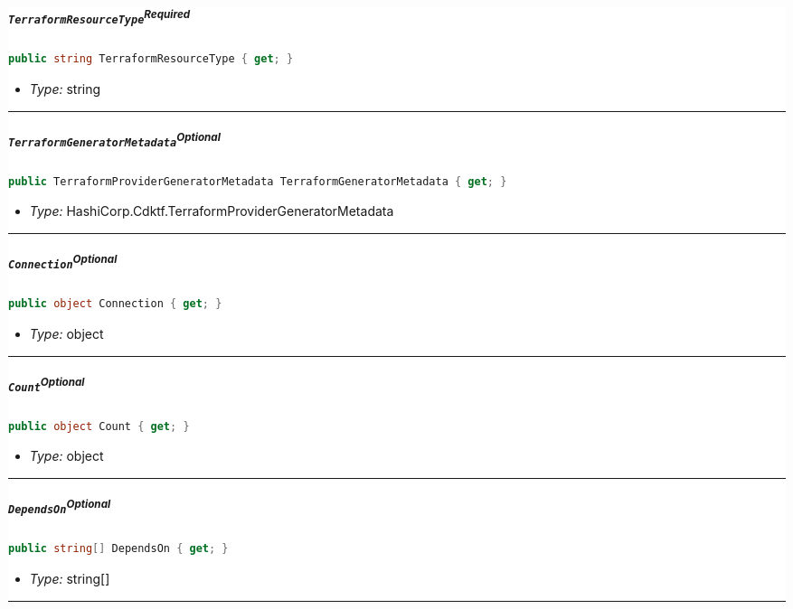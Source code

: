 
##### `TerraformResourceType`<sup>Required</sup> <a name="TerraformResourceType" id="@cdktf/provider-cloudflare.waitingRoom.WaitingRoom.property.terraformResourceType"></a>

```csharp
public string TerraformResourceType { get; }
```

- *Type:* string

---

##### `TerraformGeneratorMetadata`<sup>Optional</sup> <a name="TerraformGeneratorMetadata" id="@cdktf/provider-cloudflare.waitingRoom.WaitingRoom.property.terraformGeneratorMetadata"></a>

```csharp
public TerraformProviderGeneratorMetadata TerraformGeneratorMetadata { get; }
```

- *Type:* HashiCorp.Cdktf.TerraformProviderGeneratorMetadata

---

##### `Connection`<sup>Optional</sup> <a name="Connection" id="@cdktf/provider-cloudflare.waitingRoom.WaitingRoom.property.connection"></a>

```csharp
public object Connection { get; }
```

- *Type:* object

---

##### `Count`<sup>Optional</sup> <a name="Count" id="@cdktf/provider-cloudflare.waitingRoom.WaitingRoom.property.count"></a>

```csharp
public object Count { get; }
```

- *Type:* object

---

##### `DependsOn`<sup>Optional</sup> <a name="DependsOn" id="@cdktf/provider-cloudflare.waitingRoom.WaitingRoom.property.dependsOn"></a>

```csharp
public string[] DependsOn { get; }
```

- *Type:* string[]

---